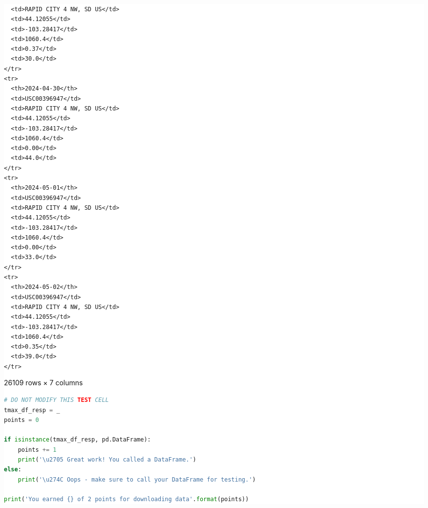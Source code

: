       <td>RAPID CITY 4 NW, SD US</td>
      <td>44.12055</td>
      <td>-103.28417</td>
      <td>1060.4</td>
      <td>0.37</td>
      <td>30.0</td>
    </tr>
    <tr>
      <th>2024-04-30</th>
      <td>USC00396947</td>
      <td>RAPID CITY 4 NW, SD US</td>
      <td>44.12055</td>
      <td>-103.28417</td>
      <td>1060.4</td>
      <td>0.00</td>
      <td>44.0</td>
    </tr>
    <tr>
      <th>2024-05-01</th>
      <td>USC00396947</td>
      <td>RAPID CITY 4 NW, SD US</td>
      <td>44.12055</td>
      <td>-103.28417</td>
      <td>1060.4</td>
      <td>0.00</td>
      <td>33.0</td>
    </tr>
    <tr>
      <th>2024-05-02</th>
      <td>USC00396947</td>
      <td>RAPID CITY 4 NW, SD US</td>
      <td>44.12055</td>
      <td>-103.28417</td>
      <td>1060.4</td>
      <td>0.35</td>
      <td>39.0</td>
    </tr>
  </tbody>
</table>
<p>26109 rows × 7 columns</p>
</div>




```python
# DO NOT MODIFY THIS TEST CELL
tmax_df_resp = _
points = 0

if isinstance(tmax_df_resp, pd.DataFrame):
    points += 1
    print('\u2705 Great work! You called a DataFrame.')
else:
    print('\u274C Oops - make sure to call your DataFrame for testing.')

print('You earned {} of 2 points for downloading data'.format(points))
```
